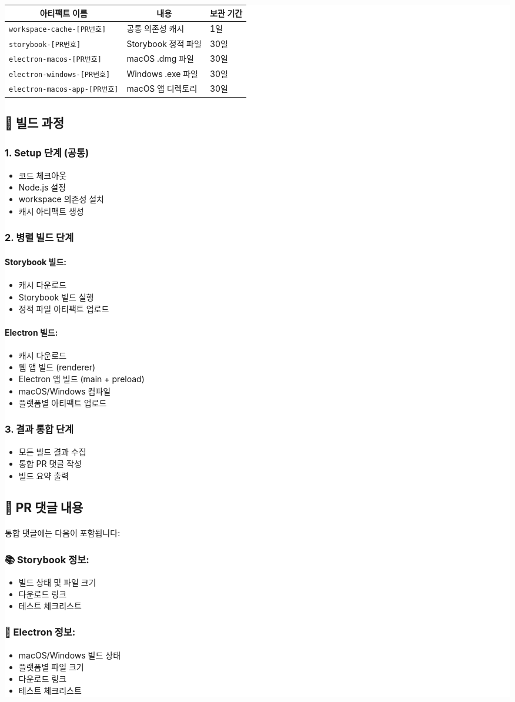 | 아티팩트 이름 | 내용 | 보관 기간 |
|---------------|------|-----------|
| `workspace-cache-[PR번호]` | 공통 의존성 캐시 | 1일 |
| `storybook-[PR번호]` | Storybook 정적 파일 | 30일 |
| `electron-macos-[PR번호]` | macOS .dmg 파일 | 30일 |
| `electron-windows-[PR번호]` | Windows .exe 파일 | 30일 |
| `electron-macos-app-[PR번호]` | macOS 앱 디렉토리 | 30일 |

## 🔧 빌드 과정

### 1. Setup 단계 (공통)
- 코드 체크아웃
- Node.js 설정
- workspace 의존성 설치
- 캐시 아티팩트 생성

### 2. 병렬 빌드 단계

#### Storybook 빌드:
- 캐시 다운로드
- Storybook 빌드 실행
- 정적 파일 아티팩트 업로드

#### Electron 빌드:
- 캐시 다운로드
- 웹 앱 빌드 (renderer)
- Electron 앱 빌드 (main + preload)
- macOS/Windows 컴파일
- 플랫폼별 아티팩트 업로드

### 3. 결과 통합 단계
- 모든 빌드 결과 수집
- 통합 PR 댓글 작성
- 빌드 요약 출력

## 📝 PR 댓글 내용

통합 댓글에는 다음이 포함됩니다:

### 📚 Storybook 정보:
- 빌드 상태 및 파일 크기
- 다운로드 링크
- 테스트 체크리스트

### 🔧 Electron 정보:
- macOS/Windows 빌드 상태
- 플랫폼별 파일 크기
- 다운로드 링크
- 테스트 체크리스트
